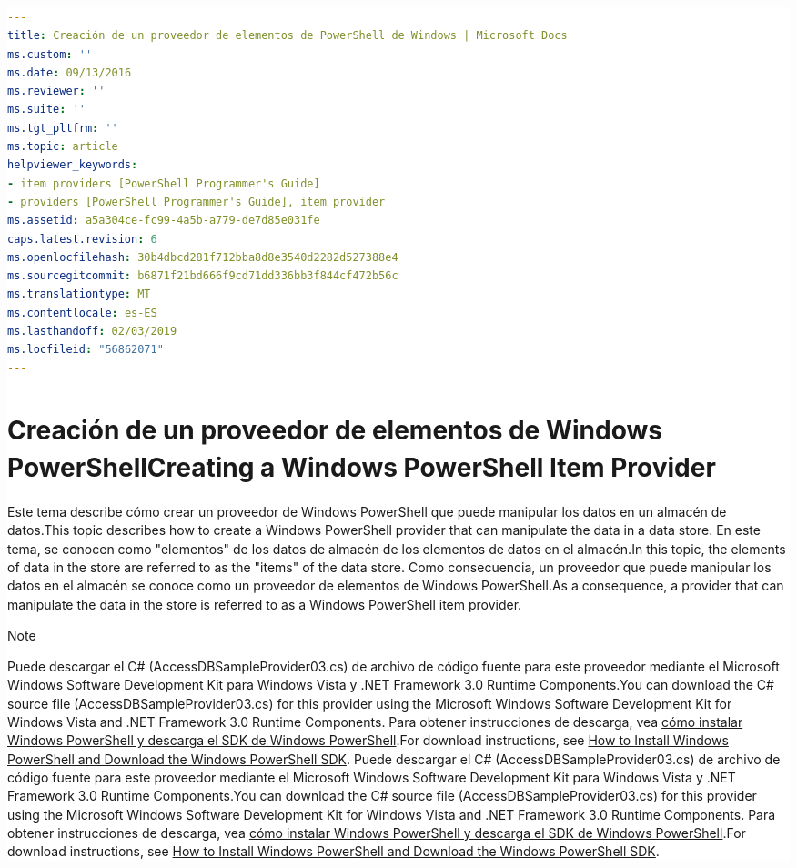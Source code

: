 ```yaml
---
title: Creación de un proveedor de elementos de PowerShell de Windows | Microsoft Docs
ms.custom: ''
ms.date: 09/13/2016
ms.reviewer: ''
ms.suite: ''
ms.tgt_pltfrm: ''
ms.topic: article
helpviewer_keywords:
- item providers [PowerShell Programmer's Guide]
- providers [PowerShell Programmer's Guide], item provider
ms.assetid: a5a304ce-fc99-4a5b-a779-de7d85e031fe
caps.latest.revision: 6
ms.openlocfilehash: 30b4dbcd281f712bba8d8e3540d2282d527388e4
ms.sourcegitcommit: b6871f21bd666f9cd71dd336bb3f844cf472b56c
ms.translationtype: MT
ms.contentlocale: es-ES
ms.lasthandoff: 02/03/2019
ms.locfileid: "56862071"
---
```

# <a name="creating-a-windows-powershell-item-provider"></a><span data-ttu-id="07f51-102">Creación de un proveedor de elementos de Windows PowerShell</span><span class="sxs-lookup"><span data-stu-id="07f51-102">Creating a Windows PowerShell Item Provider</span></span>

<span data-ttu-id="07f51-103">Este tema describe cómo crear un proveedor de Windows PowerShell que puede manipular los datos en un almacén de datos.</span><span class="sxs-lookup"><span data-stu-id="07f51-103">This topic describes how to create a Windows PowerShell provider that can manipulate the data in a data store.</span></span> <span data-ttu-id="07f51-104">En este tema, se conocen como "elementos" de los datos de almacén de los elementos de datos en el almacén.</span><span class="sxs-lookup"><span data-stu-id="07f51-104">In this topic, the elements of data in the store are referred to as the "items" of the data store.</span></span> <span data-ttu-id="07f51-105">Como consecuencia, un proveedor que puede manipular los datos en el almacén se conoce como un proveedor de elementos de Windows PowerShell.</span><span class="sxs-lookup"><span data-stu-id="07f51-105">As a consequence, a provider that can manipulate the data in the store is referred to as a Windows PowerShell item provider.</span></span>

> [!NOTE]
> <span data-ttu-id="07f51-106">Puede descargar el C# (AccessDBSampleProvider03.cs) de archivo de código fuente para este proveedor mediante el Microsoft Windows Software Development Kit para Windows Vista y .NET Framework 3.0 Runtime Components.</span><span class="sxs-lookup"><span data-stu-id="07f51-106">You can download the C# source file (AccessDBSampleProvider03.cs) for this provider using the Microsoft Windows Software Development Kit for Windows Vista and .NET Framework 3.0 Runtime Components.</span></span> <span data-ttu-id="07f51-107">Para obtener instrucciones de descarga, vea [cómo instalar Windows PowerShell y descarga el SDK de Windows PowerShell](/powershell/developer/installing-the-windows-powershell-sdk).</span><span class="sxs-lookup"><span data-stu-id="07f51-107">For download instructions, see [How to Install Windows PowerShell and Download the Windows PowerShell SDK](/powershell/developer/installing-the-windows-powershell-sdk).</span></span>
> <span data-ttu-id="07f51-108">Puede descargar el C# (AccessDBSampleProvider03.cs) de archivo de código fuente para este proveedor mediante el Microsoft Windows Software Development Kit para Windows Vista y .NET Framework 3.0 Runtime Components.</span><span class="sxs-lookup"><span data-stu-id="07f51-108">You can download the C# source file (AccessDBSampleProvider03.cs) for this provider using the Microsoft Windows Software Development Kit for Windows Vista and .NET Framework 3.0 Runtime Components.</span></span> <span data-ttu-id="07f51-109">Para obtener instrucciones de descarga, vea [cómo instalar Windows PowerShell y descarga el SDK de Windows PowerShell](/powershell/developer/installing-the-windows-powershell-sdk).</span><span class="sxs-lookup"><span data-stu-id="07f51-109">For download instructions, see [How to Install Windows PowerShell and Download the Windows PowerShell SDK](/powershell/developer/installing-the-windows-powershell-sdk).</span></span>
>
